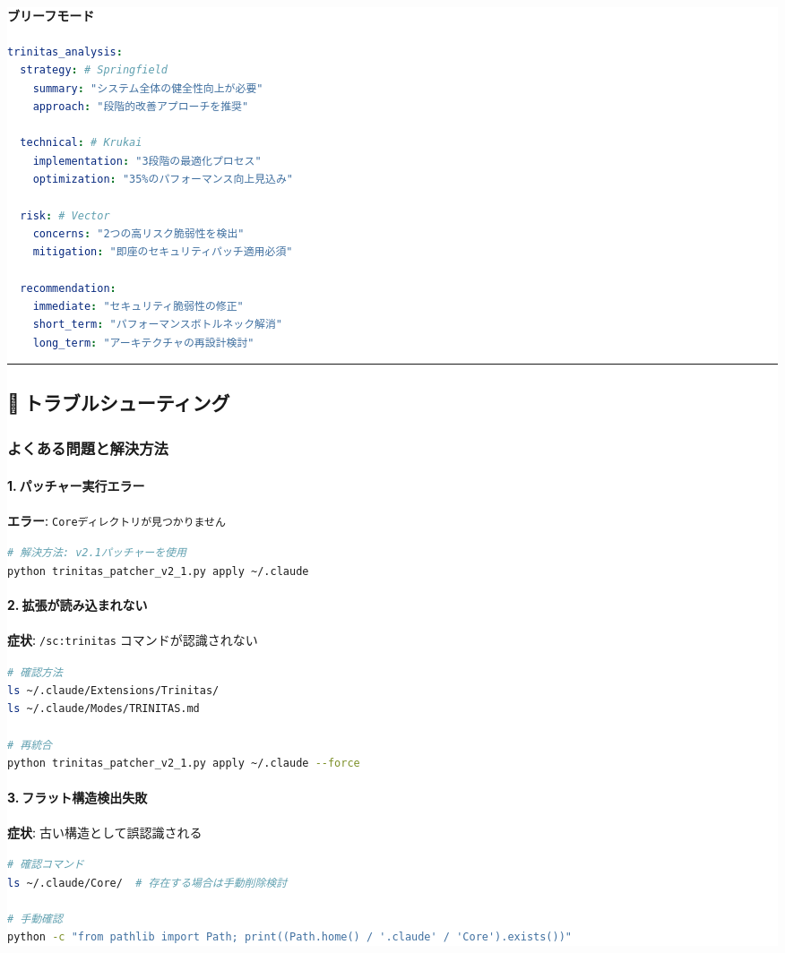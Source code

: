 #### ブリーフモード
```yaml
trinitas_analysis:
  strategy: # Springfield
    summary: "システム全体の健全性向上が必要"
    approach: "段階的改善アプローチを推奨"
  
  technical: # Krukai  
    implementation: "3段階の最適化プロセス"
    optimization: "35%のパフォーマンス向上見込み"
  
  risk: # Vector
    concerns: "2つの高リスク脆弱性を検出"
    mitigation: "即座のセキュリティパッチ適用必須"
  
  recommendation:
    immediate: "セキュリティ脆弱性の修正"
    short_term: "パフォーマンスボトルネック解消"
    long_term: "アーキテクチャの再設計検討"
```

---

## 🐛 トラブルシューティング

### よくある問題と解決方法

#### 1. パッチャー実行エラー
**エラー**: `Coreディレクトリが見つかりません`
```bash
# 解決方法: v2.1パッチャーを使用
python trinitas_patcher_v2_1.py apply ~/.claude
```

#### 2. 拡張が読み込まれない
**症状**: `/sc:trinitas` コマンドが認識されない
```bash
# 確認方法
ls ~/.claude/Extensions/Trinitas/
ls ~/.claude/Modes/TRINITAS.md

# 再統合
python trinitas_patcher_v2_1.py apply ~/.claude --force
```

#### 3. フラット構造検出失敗
**症状**: 古い構造として誤認識される
```bash
# 確認コマンド
ls ~/.claude/Core/  # 存在する場合は手動削除検討

# 手動確認
python -c "from pathlib import Path; print((Path.home() / '.claude' / 'Core').exists())"
```
